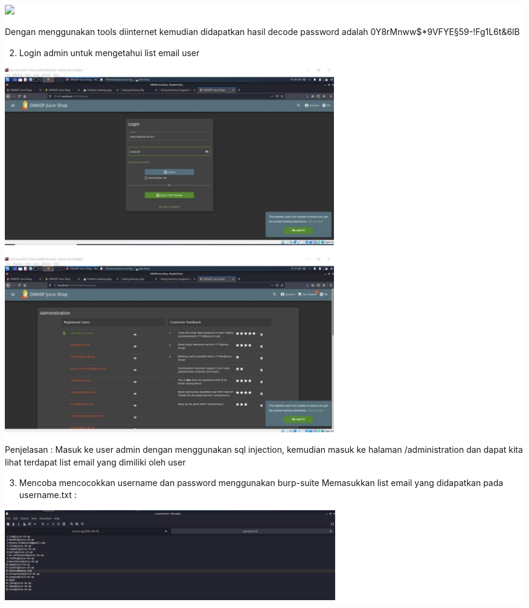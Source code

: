 ![](image/Aspose.Words.9b4576e4-fb07-430b-84e8-854e66fc9e0d.016.png)

Dengan menggunakan tools diinternet kemudian didapatkan hasil decode password adalah 0Y8rMnww$\*9VFYE§59-!Fg1L6t&6lB 

2. Login admin untuk mengetahui list email user 

![](image/Aspose.Words.9b4576e4-fb07-430b-84e8-854e66fc9e0d.017.jpeg)

![](image/Aspose.Words.9b4576e4-fb07-430b-84e8-854e66fc9e0d.018.jpeg)

Penjelasan  :  Masuk  ke  user  admin  dengan  menggunakan  sql  injection,  kemudian masuk  ke  halaman  /administration  dan  dapat  kita  lihat  terdapat  list  email  yang dimiliki oleh user 

3. Mencoba mencocokkan username dan password menggunakan burp-suite Memasukkan list email yang didapatkan pada username.txt : 

![](image/Aspose.Words.9b4576e4-fb07-430b-84e8-854e66fc9e0d.019.jpeg)

